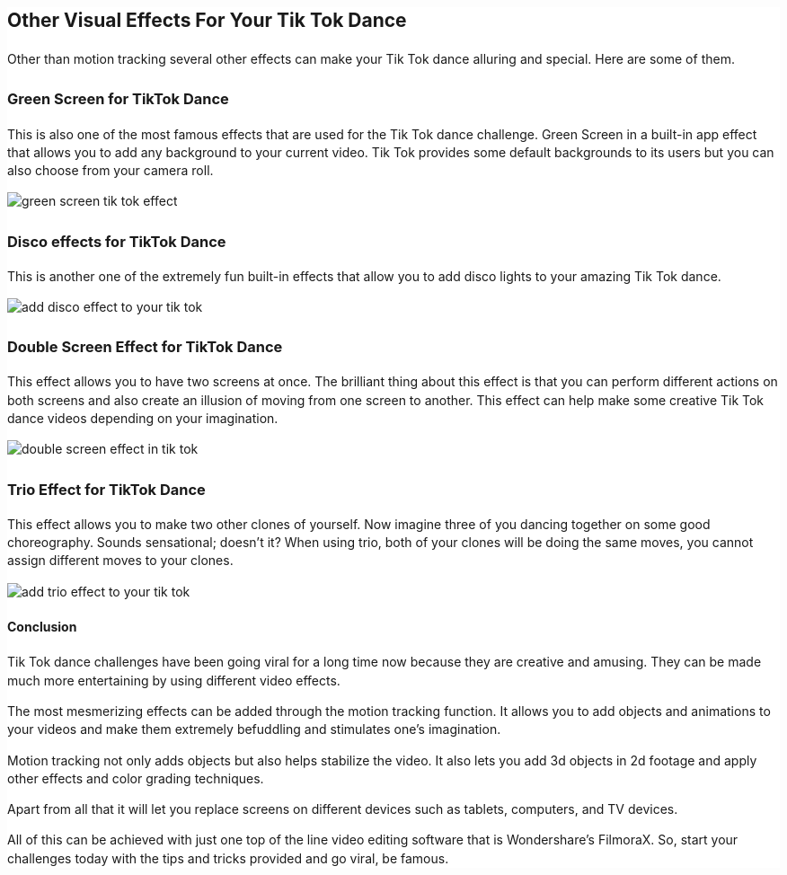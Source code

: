 ## Other Visual Effects For Your Tik Tok Dance

Other than motion tracking several other effects can make your Tik Tok dance alluring and special. Here are some of them.

### Green Screen for TikTok Dance

This is also one of the most famous effects that are used for the Tik Tok dance challenge. Green Screen in a built-in app effect that allows you to add any background to your current video. Tik Tok provides some default backgrounds to its users but you can also choose from your camera roll.

![green screen tik tok effect](https://images.wondershare.com/filmora/Mac-articles/green-screen-tik-tok-effect.jpg)

### Disco effects for TikTok Dance

This is another one of the extremely fun built-in effects that allow you to add disco lights to your amazing Tik Tok dance.

 ![add disco effect to your tik tok](https://images.wondershare.com/filmora/Mac-articles/add-disco-effect-to-your-tik-tok.jpg)

### Double Screen Effect for TikTok Dance

 This effect allows you to have two screens at once. The brilliant thing about this effect is that you can perform different actions on both screens and also create an illusion of moving from one screen to another. This effect can help make some creative Tik Tok dance videos depending on your imagination.

![double screen effect in tik tok](https://images.wondershare.com/filmora/Mac-articles/double-screen-effect-in-tik-tok.jpg)

### Trio Effect for TikTok Dance

This effect allows you to make two other clones of yourself. Now imagine three of you dancing together on some good choreography. Sounds sensational; doesn’t it? When using trio, both of your clones will be doing the same moves, you cannot assign different moves to your clones.

![add trio effect to your tik tok](https://images.wondershare.com/filmora/Mac-articles/add-trio-effect-to-your-tik-tok.jpg)

#### Conclusion

Tik Tok dance challenges have been going viral for a long time now because they are creative and amusing. They can be made much more entertaining by using different video effects.

The most mesmerizing effects can be added through the motion tracking function. It allows you to add objects and animations to your videos and make them extremely befuddling and stimulates one’s imagination.

Motion tracking not only adds objects but also helps stabilize the video. It also lets you add 3d objects in 2d footage and apply other effects and color grading techniques.

Apart from all that it will let you replace screens on different devices such as tablets, computers, and TV devices.

All of this can be achieved with just one top of the line video editing software that is Wondershare’s FilmoraX. So, start your challenges today with the tips and tricks provided and go viral, be famous.
